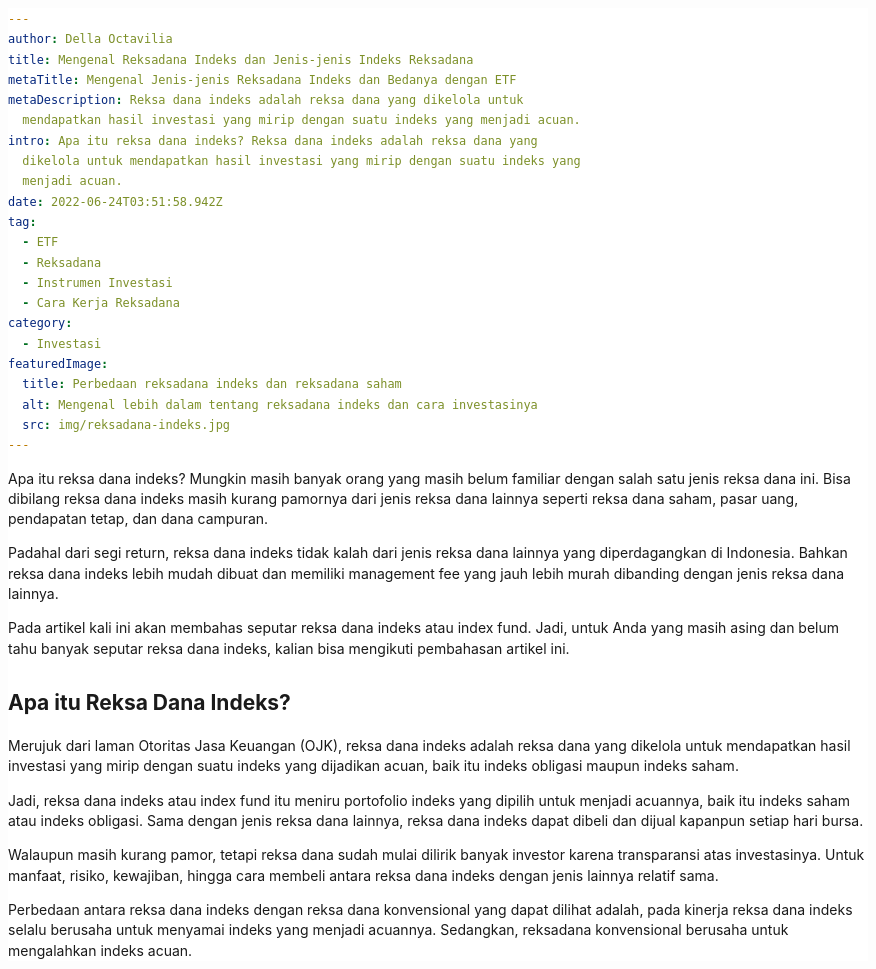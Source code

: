 ```yaml
---
author: Della Octavilia
title: Mengenal Reksadana Indeks dan Jenis-jenis Indeks Reksadana
metaTitle: Mengenal Jenis-jenis Reksadana Indeks dan Bedanya dengan ETF
metaDescription: Reksa dana indeks adalah reksa dana yang dikelola untuk
  mendapatkan hasil investasi yang mirip dengan suatu indeks yang menjadi acuan.
intro: Apa itu reksa dana indeks? Reksa dana indeks adalah reksa dana yang
  dikelola untuk mendapatkan hasil investasi yang mirip dengan suatu indeks yang
  menjadi acuan.
date: 2022-06-24T03:51:58.942Z
tag:
  - ETF
  - Reksadana
  - Instrumen Investasi
  - Cara Kerja Reksadana
category:
  - Investasi
featuredImage:
  title: Perbedaan reksadana indeks dan reksadana saham
  alt: Mengenal lebih dalam tentang reksadana indeks dan cara investasinya
  src: img/reksadana-indeks.jpg
---
```

Apa itu reksa dana indeks? Mungkin masih banyak orang yang masih belum familiar dengan salah satu jenis reksa dana ini. Bisa dibilang reksa dana indeks masih kurang pamornya dari jenis reksa dana lainnya seperti reksa dana saham, pasar uang, pendapatan tetap, dan dana campuran.

Padahal dari segi return, reksa dana indeks tidak kalah dari jenis reksa dana lainnya yang diperdagangkan di Indonesia. Bahkan reksa dana indeks lebih mudah dibuat dan memiliki management fee yang jauh lebih murah dibanding dengan jenis reksa dana lainnya.

Pada artikel kali ini akan membahas seputar reksa dana indeks atau index fund. Jadi, untuk Anda yang masih asing dan belum tahu banyak seputar reksa dana indeks, kalian bisa mengikuti pembahasan artikel ini.

## Apa itu Reksa Dana Indeks?

Merujuk dari laman Otoritas Jasa Keuangan (OJK), reksa dana indeks adalah reksa dana yang dikelola untuk mendapatkan hasil investasi yang mirip dengan suatu indeks yang dijadikan acuan, baik itu indeks obligasi maupun indeks saham.

Jadi, reksa dana indeks atau index fund itu meniru portofolio  indeks yang dipilih untuk menjadi acuannya, baik itu indeks saham atau indeks obligasi. Sama dengan jenis reksa dana lainnya, reksa dana indeks dapat dibeli dan dijual kapanpun setiap hari bursa.

Walaupun masih kurang pamor, tetapi reksa dana sudah mulai dilirik banyak investor karena transparansi atas investasinya. Untuk manfaat, risiko, kewajiban, hingga cara membeli antara reksa dana indeks dengan jenis lainnya relatif sama.

Perbedaan antara reksa dana indeks dengan reksa dana konvensional yang dapat dilihat adalah, pada kinerja reksa dana indeks selalu berusaha untuk menyamai indeks yang menjadi acuannya. Sedangkan, reksadana konvensional berusaha untuk mengalahkan indeks acuan.
